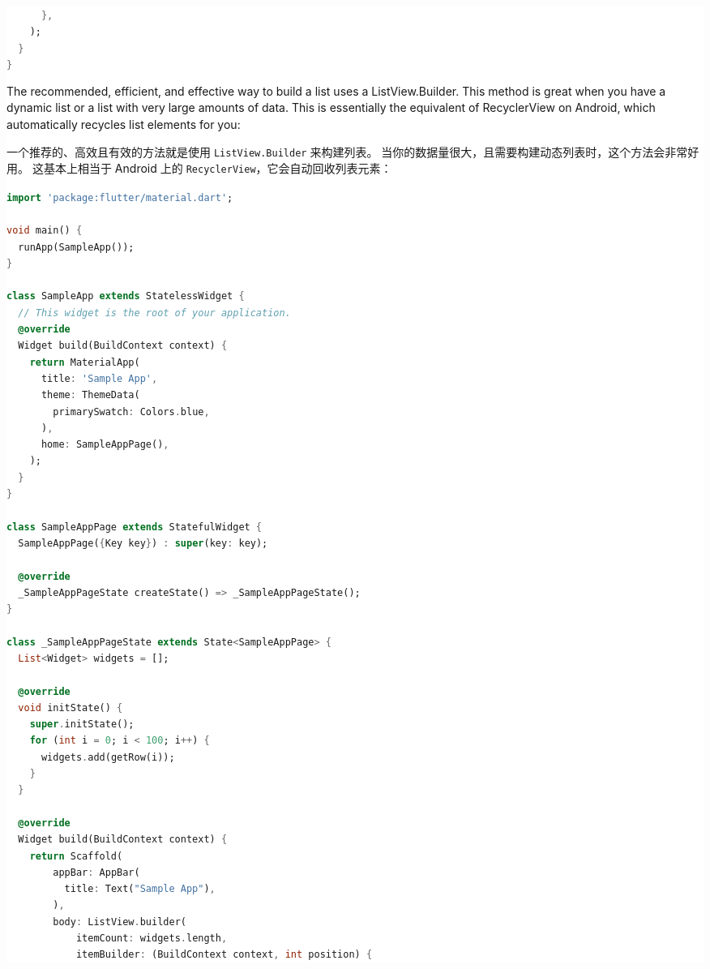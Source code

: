 ```dart
      },
    );
  }
}
```

The recommended, efficient, and effective way to build a list uses a
ListView.Builder. This method is great when you have a dynamic
list or a list with very large amounts of data. This is essentially
the equivalent of RecyclerView on Android, which automatically
recycles list elements for you:

一个推荐的、高效且有效的方法就是使用 `ListView.Builder` 来构建列表。
当你的数据量很大，且需要构建动态列表时，这个方法会非常好用。
这基本上相当于 Android 上的 `RecyclerView`，它会自动回收列表元素：


```dart
import 'package:flutter/material.dart';

void main() {
  runApp(SampleApp());
}

class SampleApp extends StatelessWidget {
  // This widget is the root of your application.
  @override
  Widget build(BuildContext context) {
    return MaterialApp(
      title: 'Sample App',
      theme: ThemeData(
        primarySwatch: Colors.blue,
      ),
      home: SampleAppPage(),
    );
  }
}

class SampleAppPage extends StatefulWidget {
  SampleAppPage({Key key}) : super(key: key);

  @override
  _SampleAppPageState createState() => _SampleAppPageState();
}

class _SampleAppPageState extends State<SampleAppPage> {
  List<Widget> widgets = [];

  @override
  void initState() {
    super.initState();
    for (int i = 0; i < 100; i++) {
      widgets.add(getRow(i));
    }
  }

  @override
  Widget build(BuildContext context) {
    return Scaffold(
        appBar: AppBar(
          title: Text("Sample App"),
        ),
        body: ListView.builder(
            itemCount: widgets.length,
            itemBuilder: (BuildContext context, int position) {
```